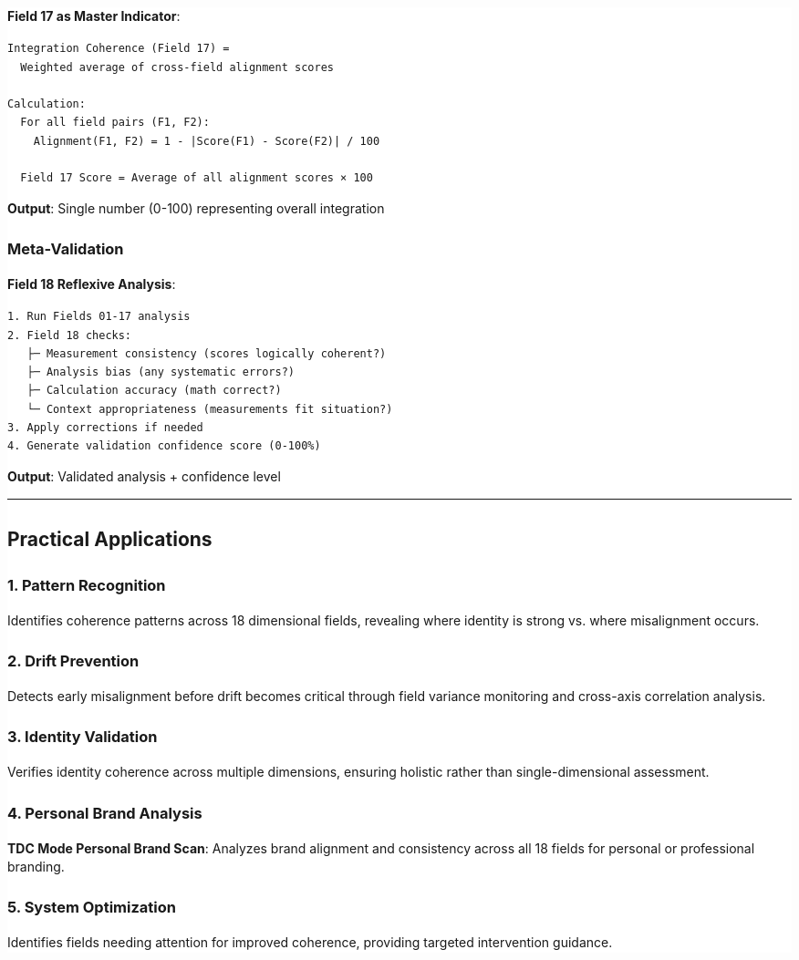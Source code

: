 **Field 17 as Master Indicator**:
```
Integration Coherence (Field 17) =
  Weighted average of cross-field alignment scores

Calculation:
  For all field pairs (F1, F2):
    Alignment(F1, F2) = 1 - |Score(F1) - Score(F2)| / 100

  Field 17 Score = Average of all alignment scores × 100
```

**Output**: Single number (0-100) representing overall integration

### Meta-Validation

**Field 18 Reflexive Analysis**:
```
1. Run Fields 01-17 analysis
2. Field 18 checks:
   ├─ Measurement consistency (scores logically coherent?)
   ├─ Analysis bias (any systematic errors?)
   ├─ Calculation accuracy (math correct?)
   └─ Context appropriateness (measurements fit situation?)
3. Apply corrections if needed
4. Generate validation confidence score (0-100%)
```

**Output**: Validated analysis + confidence level

---

## Practical Applications

### 1. Pattern Recognition
Identifies coherence patterns across 18 dimensional fields, revealing where identity is strong vs. where misalignment occurs.

### 2. Drift Prevention
Detects early misalignment before drift becomes critical through field variance monitoring and cross-axis correlation analysis.

### 3. Identity Validation
Verifies identity coherence across multiple dimensions, ensuring holistic rather than single-dimensional assessment.

### 4. Personal Brand Analysis
**TDC Mode Personal Brand Scan**: Analyzes brand alignment and consistency across all 18 fields for personal or professional branding.

### 5. System Optimization
Identifies fields needing attention for improved coherence, providing targeted intervention guidance.
